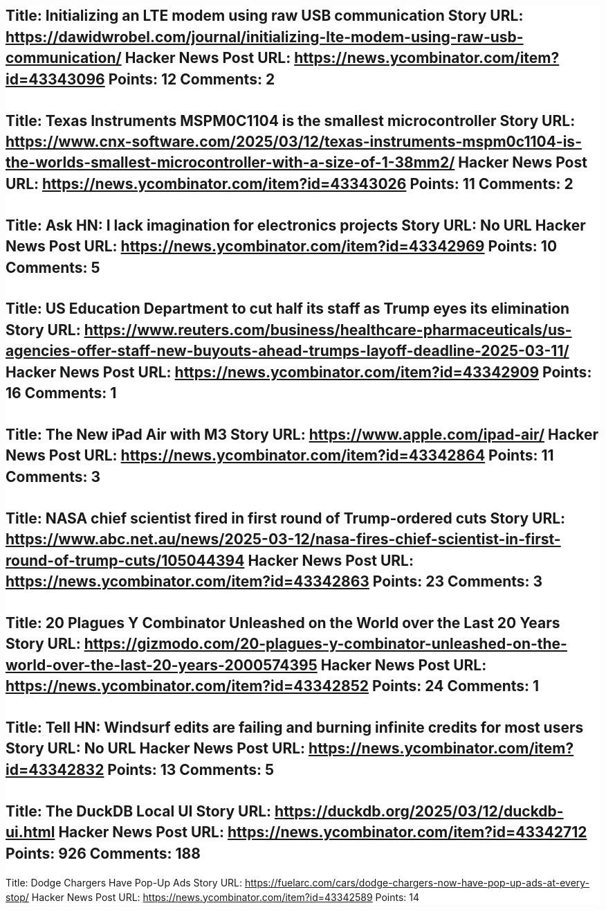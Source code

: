 Title: Initializing an LTE modem using raw USB communication
Story URL: https://dawidwrobel.com/journal/initializing-lte-modem-using-raw-usb-communication/
Hacker News Post URL: https://news.ycombinator.com/item?id=43343096
Points: 12
Comments: 2
----------------------------------------
Title: Texas Instruments MSPM0C1104 is the smallest microcontroller
Story URL: https://www.cnx-software.com/2025/03/12/texas-instruments-mspm0c1104-is-the-worlds-smallest-microcontroller-with-a-size-of-1-38mm2/
Hacker News Post URL: https://news.ycombinator.com/item?id=43343026
Points: 11
Comments: 2
----------------------------------------
Title: Ask HN: I lack imagination for electronics projects
Story URL: No URL
Hacker News Post URL: https://news.ycombinator.com/item?id=43342969
Points: 10
Comments: 5
----------------------------------------
Title: US Education Department to cut half its staff as Trump eyes its elimination
Story URL: https://www.reuters.com/business/healthcare-pharmaceuticals/us-agencies-offer-staff-new-buyouts-ahead-trumps-layoff-deadline-2025-03-11/
Hacker News Post URL: https://news.ycombinator.com/item?id=43342909
Points: 16
Comments: 1
----------------------------------------
Title: The New iPad Air with M3
Story URL: https://www.apple.com/ipad-air/
Hacker News Post URL: https://news.ycombinator.com/item?id=43342864
Points: 11
Comments: 3
----------------------------------------
Title: NASA chief scientist fired in first round of Trump-ordered cuts
Story URL: https://www.abc.net.au/news/2025-03-12/nasa-fires-chief-scientist-in-first-round-of-trump-cuts/105044394
Hacker News Post URL: https://news.ycombinator.com/item?id=43342863
Points: 23
Comments: 3
----------------------------------------
Title: 20 Plagues Y Combinator Unleashed on the World over the Last 20 Years
Story URL: https://gizmodo.com/20-plagues-y-combinator-unleashed-on-the-world-over-the-last-20-years-2000574395
Hacker News Post URL: https://news.ycombinator.com/item?id=43342852
Points: 24
Comments: 1
----------------------------------------
Title: Tell HN: Windsurf edits are failing and burning infinite credits for most users
Story URL: No URL
Hacker News Post URL: https://news.ycombinator.com/item?id=43342832
Points: 13
Comments: 5
----------------------------------------
Title: The DuckDB Local UI
Story URL: https://duckdb.org/2025/03/12/duckdb-ui.html
Hacker News Post URL: https://news.ycombinator.com/item?id=43342712
Points: 926
Comments: 188
----------------------------------------
Title: Dodge Chargers Have Pop-Up Ads
Story URL: https://fuelarc.com/cars/dodge-chargers-now-have-pop-up-ads-at-every-stop/
Hacker News Post URL: https://news.ycombinator.com/item?id=43342589
Points: 14